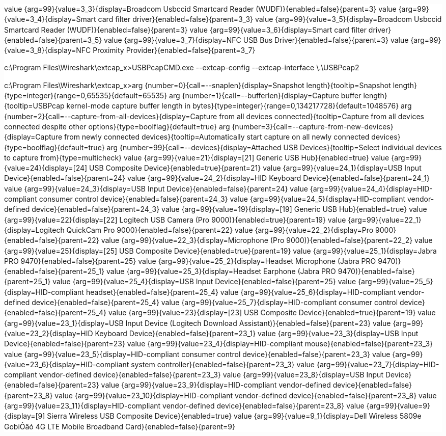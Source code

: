 value {arg=99}{value=3_3}{display=Broadcom Usbccid Smartcard Reader (WUDF)}{enabled=false}{parent=3}
value {arg=99}{value=3_4}{display=Smart card filter driver}{enabled=false}{parent=3_3}
value {arg=99}{value=3_5}{display=Broadcom Usbccid Smartcard Reader (WUDF)}{enabled=false}{parent=3}
value {arg=99}{value=3_6}{display=Smart card filter driver}{enabled=false}{parent=3_5}
value {arg=99}{value=3_7}{display=NFC USB Bus Driver}{enabled=false}{parent=3}
value {arg=99}{value=3_8}{display=NFC Proximity Provider}{enabled=false}{parent=3_7}

c:\Program Files\Wireshark\extcap_x&gt;USBPcapCMD.exe --extcap-config --extcap-interface \\.\USBPcap2

c:\Program Files\Wireshark\extcap_x&gt;arg {number=0}{call=--snaplen}{display=Snapshot length}{tooltip=Snapshot length}{type=integer}{range=0,65535}{default=65535}
arg {number=1}{call=--bufferlen}{display=Capture buffer length}{tooltip=USBPcap kernel-mode capture buffer length in bytes}{type=integer}{range=0,134217728}{default=1048576}
arg {number=2}{call=--capture-from-all-devices}{display=Capture from all devices connected}{tooltip=Capture from all devices connected despite other options}{type=boolflag}{default=true}
arg {number=3}{call=--capture-from-new-devices}{display=Capture from newly connected devices}{tooltip=Automatically start capture on all newly connected devices}{type=boolflag}{default=true}
arg {number=99}{call=--devices}{display=Attached USB Devices}{tooltip=Select individual devices to capture from}{type=multicheck}
value {arg=99}{value=21}{display=[21] Generic USB Hub}{enabled=true}
value {arg=99}{value=24}{display=[24] USB Composite Device}{enabled=true}{parent=21}
value {arg=99}{value=24_1}{display=USB Input Device}{enabled=false}{parent=24}
value {arg=99}{value=24_2}{display=HID Keyboard Device}{enabled=false}{parent=24_1}
value {arg=99}{value=24_3}{display=USB Input Device}{enabled=false}{parent=24}
value {arg=99}{value=24_4}{display=HID-compliant consumer control device}{enabled=false}{parent=24_3}
value {arg=99}{value=24_5}{display=HID-compliant vendor-defined device}{enabled=false}{parent=24_3}
value {arg=99}{value=19}{display=[19] Generic USB Hub}{enabled=true}
value {arg=99}{value=22}{display=[22] Logitech USB Camera (Pro 9000)}{enabled=true}{parent=19}
value {arg=99}{value=22_1}{display=Logitech QuickCam Pro 9000}{enabled=false}{parent=22}
value {arg=99}{value=22_2}{display=Pro 9000}{enabled=false}{parent=22}
value {arg=99}{value=22_3}{display=Microphone (Pro 9000)}{enabled=false}{parent=22_2}
value {arg=99}{value=25}{display=[25] USB Composite Device}{enabled=true}{parent=19}
value {arg=99}{value=25_1}{display=Jabra PRO 9470}{enabled=false}{parent=25}
value {arg=99}{value=25_2}{display=Headset Microphone (Jabra PRO 9470)}{enabled=false}{parent=25_1}
value {arg=99}{value=25_3}{display=Headset Earphone (Jabra PRO 9470)}{enabled=false}{parent=25_1}
value {arg=99}{value=25_4}{display=USB Input Device}{enabled=false}{parent=25}
value {arg=99}{value=25_5}{display=HID-compliant headset}{enabled=false}{parent=25_4}
value {arg=99}{value=25_6}{display=HID-compliant vendor-defined device}{enabled=false}{parent=25_4}
value {arg=99}{value=25_7}{display=HID-compliant consumer control device}{enabled=false}{parent=25_4}
value {arg=99}{value=23}{display=[23] USB Composite Device}{enabled=true}{parent=19}
value {arg=99}{value=23_1}{display=USB Input Device (Logitech Download Assistant)}{enabled=false}{parent=23}
value {arg=99}{value=23_2}{display=HID Keyboard Device}{enabled=false}{parent=23_1}
value {arg=99}{value=23_3}{display=USB Input Device}{enabled=false}{parent=23}
value {arg=99}{value=23_4}{display=HID-compliant mouse}{enabled=false}{parent=23_3}
value {arg=99}{value=23_5}{display=HID-compliant consumer control device}{enabled=false}{parent=23_3}
value {arg=99}{value=23_6}{display=HID-compliant system controller}{enabled=false}{parent=23_3}
value {arg=99}{value=23_7}{display=HID-compliant vendor-defined device}{enabled=false}{parent=23_3}
value {arg=99}{value=23_8}{display=USB Input Device}{enabled=false}{parent=23}
value {arg=99}{value=23_9}{display=HID-compliant vendor-defined device}{enabled=false}{parent=23_8}
value {arg=99}{value=23_10}{display=HID-compliant vendor-defined device}{enabled=false}{parent=23_8}
value {arg=99}{value=23_11}{display=HID-compliant vendor-defined device}{enabled=false}{parent=23_8}
value {arg=99}{value=9}{display=[9] Sierra Wireless USB Composite Device}{enabled=true}
value {arg=99}{value=9_1}{display=Dell Wireless 5809e GobiÔäó 4G LTE Mobile Broadband Card}{enabled=false}{parent=9}